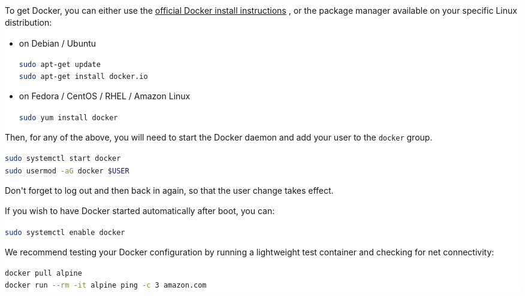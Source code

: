 To get Docker, you can either use the
[official Docker install instructions](https://docs.docker.com/install/)
, or the package manager available on your specific Linux distribution:

- on Debian / Ubuntu

  ```bash
  sudo apt-get update
  sudo apt-get install docker.io
  ```

- on Fedora / CentOS / RHEL / Amazon Linux

  ```bash
  sudo yum install docker
  ```

Then, for any of the above, you will need to start the Docker daemon
and add your user to the `docker` group.

```bash
sudo systemctl start docker
sudo usermod -aG docker $USER
```

Don't forget to log out and then back in again, so that the user
change takes effect.

If you wish to have Docker started automatically after boot, you can:

```bash
sudo systemctl enable docker
```

We recommend testing your Docker configuration by running a lightweight
test container and checking for net connectivity:

```bash
docker pull alpine
docker run --rm -it alpine ping -c 3 amazon.com
```
